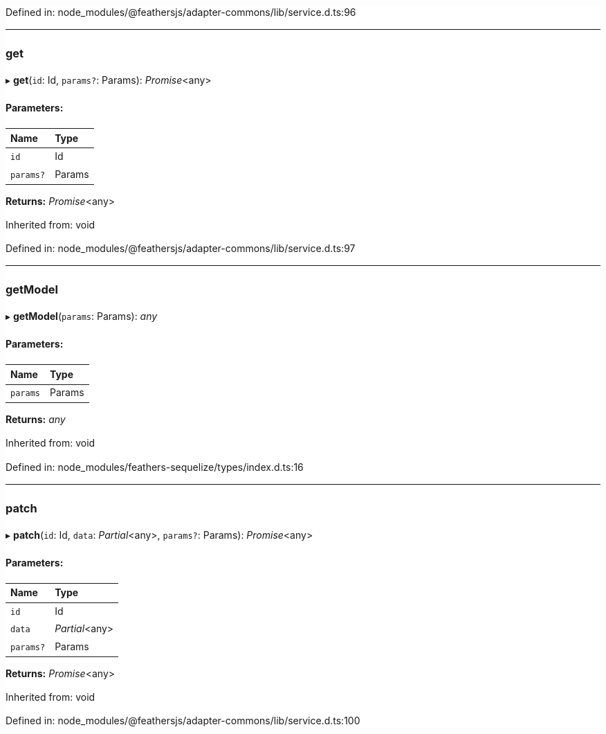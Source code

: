 Defined in: node_modules/@feathersjs/adapter-commons/lib/service.d.ts:96

___

### get

▸ **get**(`id`: Id, `params?`: Params): *Promise*<any\>

#### Parameters:

Name | Type |
:------ | :------ |
`id` | Id |
`params?` | Params |

**Returns:** *Promise*<any\>

Inherited from: void

Defined in: node_modules/@feathersjs/adapter-commons/lib/service.d.ts:97

___

### getModel

▸ **getModel**(`params`: Params): *any*

#### Parameters:

Name | Type |
:------ | :------ |
`params` | Params |

**Returns:** *any*

Inherited from: void

Defined in: node_modules/feathers-sequelize/types/index.d.ts:16

___

### patch

▸ **patch**(`id`: Id, `data`: *Partial*<any\>, `params?`: Params): *Promise*<any\>

#### Parameters:

Name | Type |
:------ | :------ |
`id` | Id |
`data` | *Partial*<any\> |
`params?` | Params |

**Returns:** *Promise*<any\>

Inherited from: void

Defined in: node_modules/@feathersjs/adapter-commons/lib/service.d.ts:100
